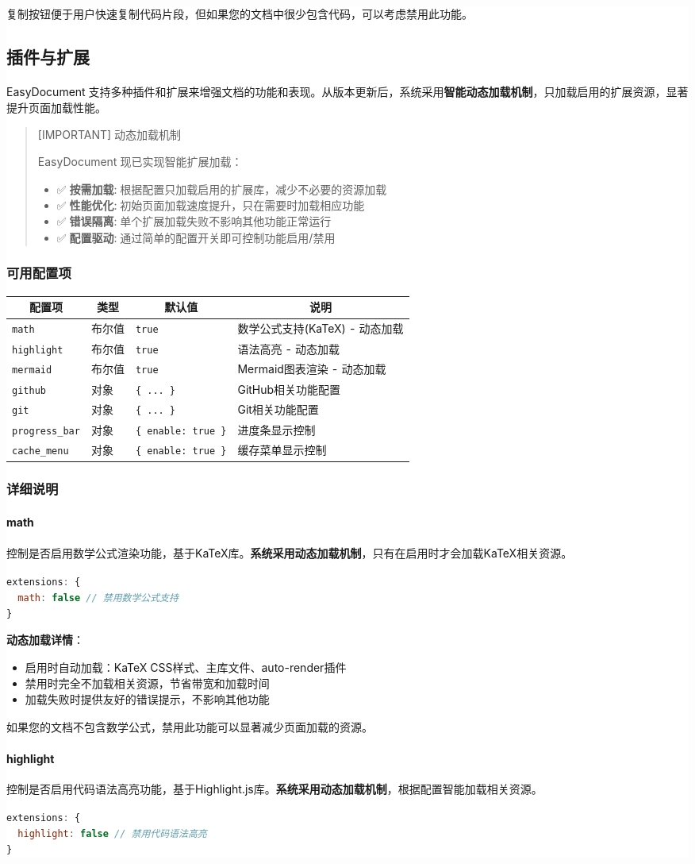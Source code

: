 复制按钮便于用户快速复制代码片段，但如果您的文档中很少包含代码，可以考虑禁用此功能。

## 插件与扩展

EasyDocument 支持多种插件和扩展来增强文档的功能和表现。从版本更新后，系统采用**智能动态加载机制**，只加载启用的扩展资源，显著提升页面加载性能。

> [IMPORTANT] 动态加载机制
>
> EasyDocument 现已实现智能扩展加载：
> - ✅ **按需加载**: 根据配置只加载启用的扩展库，减少不必要的资源加载
> - ✅ **性能优化**: 初始页面加载速度提升，只在需要时加载相应功能
> - ✅ **错误隔离**: 单个扩展加载失败不影响其他功能正常运行
> - ✅ **配置驱动**: 通过简单的配置开关即可控制功能启用/禁用

### 可用配置项

| 配置项 | 类型 | 默认值 | 说明 |
|-------|------|-------|------|
| `math` | 布尔值 | `true` | 数学公式支持(KaTeX) - 动态加载 |
| `highlight` | 布尔值 | `true` | 语法高亮 - 动态加载 |
| `mermaid` | 布尔值 | `true` | Mermaid图表渲染 - 动态加载 |
| `github` | 对象 | `{ ... }` | GitHub相关功能配置 |
| `git` | 对象 | `{ ... }` | Git相关功能配置 |
| `progress_bar` | 对象 | `{ enable: true }` | 进度条显示控制 |
| `cache_menu` | 对象 | `{ enable: true }` | 缓存菜单显示控制 |

### 详细说明

#### math

控制是否启用数学公式渲染功能，基于KaTeX库。**系统采用动态加载机制**，只有在启用时才会加载KaTeX相关资源。

```javascript
extensions: {
  math: false // 禁用数学公式支持
}
```

**动态加载详情**：
- 启用时自动加载：KaTeX CSS样式、主库文件、auto-render插件
- 禁用时完全不加载相关资源，节省带宽和加载时间
- 加载失败时提供友好的错误提示，不影响其他功能

如果您的文档不包含数学公式，禁用此功能可以显著减少页面加载的资源。

#### highlight

控制是否启用代码语法高亮功能，基于Highlight.js库。**系统采用动态加载机制**，根据配置智能加载相关资源。

```javascript
extensions: {
  highlight: false // 禁用代码语法高亮
}
```
